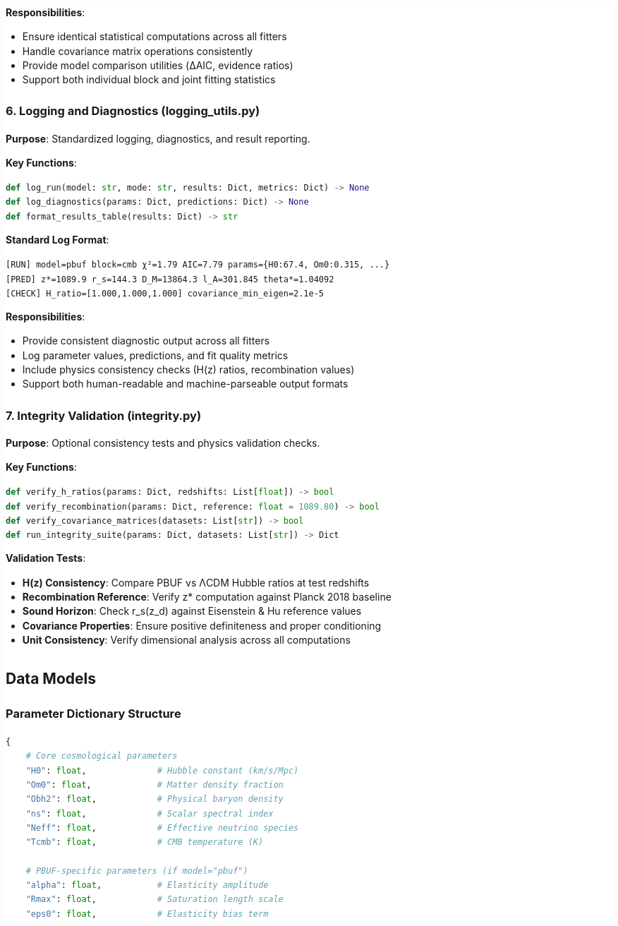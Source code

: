 **Responsibilities**:
- Ensure identical statistical computations across all fitters
- Handle covariance matrix operations consistently
- Provide model comparison utilities (ΔAIC, evidence ratios)
- Support both individual block and joint fitting statistics

### 6. Logging and Diagnostics (logging_utils.py)

**Purpose**: Standardized logging, diagnostics, and result reporting.

**Key Functions**:
```python
def log_run(model: str, mode: str, results: Dict, metrics: Dict) -> None
def log_diagnostics(params: Dict, predictions: Dict) -> None
def format_results_table(results: Dict) -> str
```

**Standard Log Format**:
```
[RUN] model=pbuf block=cmb χ²=1.79 AIC=7.79 params={H0:67.4, Om0:0.315, ...}
[PRED] z*=1089.9 r_s=144.3 D_M=13864.3 l_A=301.845 theta*=1.04092
[CHECK] H_ratio=[1.000,1.000,1.000] covariance_min_eigen=2.1e-5
```

**Responsibilities**:
- Provide consistent diagnostic output across all fitters
- Log parameter values, predictions, and fit quality metrics
- Include physics consistency checks (H(z) ratios, recombination values)
- Support both human-readable and machine-parseable output formats

### 7. Integrity Validation (integrity.py)

**Purpose**: Optional consistency tests and physics validation checks.

**Key Functions**:
```python
def verify_h_ratios(params: Dict, redshifts: List[float]) -> bool
def verify_recombination(params: Dict, reference: float = 1089.80) -> bool
def verify_covariance_matrices(datasets: List[str]) -> bool
def run_integrity_suite(params: Dict, datasets: List[str]) -> Dict
```

**Validation Tests**:
- **H(z) Consistency**: Compare PBUF vs ΛCDM Hubble ratios at test redshifts
- **Recombination Reference**: Verify z* computation against Planck 2018 baseline
- **Sound Horizon**: Check r_s(z_d) against Eisenstein & Hu reference values
- **Covariance Properties**: Ensure positive definiteness and proper conditioning
- **Unit Consistency**: Verify dimensional analysis across all computations

## Data Models

### Parameter Dictionary Structure

```python
{
    # Core cosmological parameters
    "H0": float,              # Hubble constant (km/s/Mpc)
    "Om0": float,             # Matter density fraction
    "Obh2": float,            # Physical baryon density
    "ns": float,              # Scalar spectral index
    "Neff": float,            # Effective neutrino species
    "Tcmb": float,            # CMB temperature (K)
    
    # PBUF-specific parameters (if model="pbuf")
    "alpha": float,           # Elasticity amplitude
    "Rmax": float,            # Saturation length scale  
    "eps0": float,            # Elasticity bias term
```